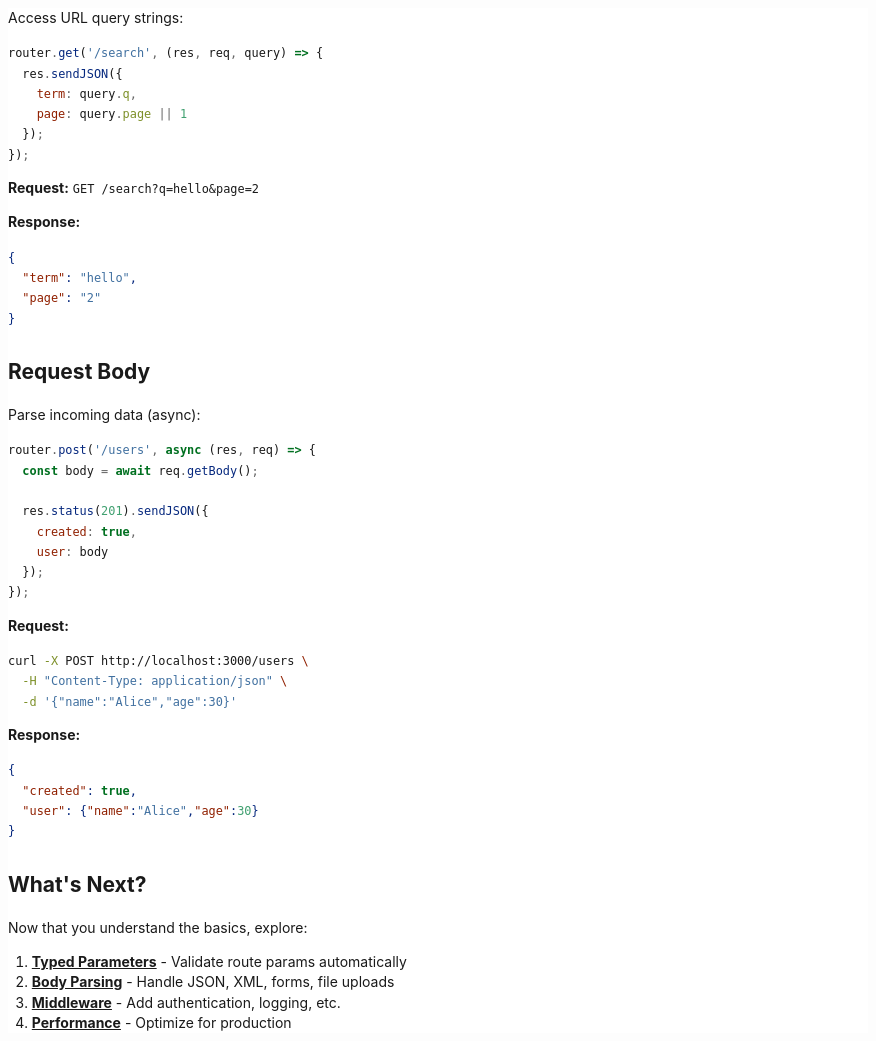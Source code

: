 Access URL query strings:

```javascript
router.get('/search', (res, req, query) => {
  res.sendJSON({
    term: query.q,
    page: query.page || 1
  });
});
```

**Request:** `GET /search?q=hello&page=2`

**Response:**
```json
{
  "term": "hello",
  "page": "2"
}
```

## Request Body

Parse incoming data (async):

```javascript
router.post('/users', async (res, req) => {
  const body = await req.getBody();
  
  res.status(201).sendJSON({
    created: true,
    user: body
  });
});
```

**Request:**
```bash
curl -X POST http://localhost:3000/users \
  -H "Content-Type: application/json" \
  -d '{"name":"Alice","age":30}'
```

**Response:**
```json
{
  "created": true,
  "user": {"name":"Alice","age":30}
}
```

## What's Next?

Now that you understand the basics, explore:

1. **[Typed Parameters](02-typed-parameters.md)** - Validate route params automatically
2. **[Body Parsing](03-body-parsing.md)** - Handle JSON, XML, forms, file uploads
3. **[Middleware](04-middleware.md)** - Add authentication, logging, etc.
4. **[Performance](05-performance.md)** - Optimize for production
